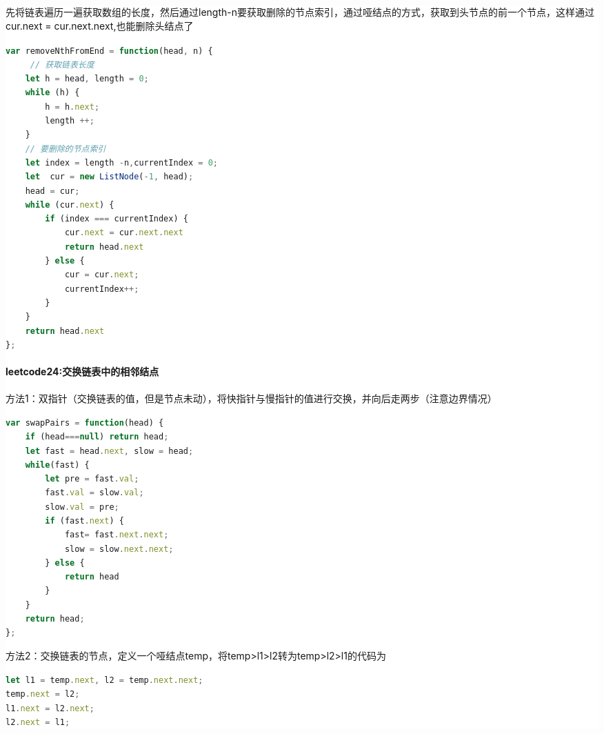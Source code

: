 先将链表遍历一遍获取数组的长度，然后通过length-n要获取删除的节点索引，通过哑结点的方式，获取到头节点的前一个节点，这样通过cur.next = cur.next.next,也能删除头结点了

```js
var removeNthFromEnd = function(head, n) {
     // 获取链表长度
    let h = head, length = 0;
    while (h) {
        h = h.next;
        length ++;
    }
    // 要删除的节点索引
    let index = length -n,currentIndex = 0;
    let  cur = new ListNode(-1, head); 
    head = cur;
    while (cur.next) {
        if (index === currentIndex) {
            cur.next = cur.next.next
            return head.next
        } else {
            cur = cur.next;
            currentIndex++;
        } 
    }
    return head.next
};
```

#### leetcode24:交换链表中的相邻结点

方法1：双指针（交换链表的值，但是节点未动），将快指针与慢指针的值进行交换，并向后走两步（注意边界情况）

```js
var swapPairs = function(head) {
    if (head===null) return head;
    let fast = head.next, slow = head;
    while(fast) {
        let pre = fast.val;
        fast.val = slow.val;
        slow.val = pre;
        if (fast.next) {
            fast= fast.next.next;
            slow = slow.next.next;
        } else {
            return head
        }
    }
    return head;
};
```

方法2：交换链表的节点，定义一个哑结点temp，将temp>l1>l2转为temp>l2>l1的代码为

```js
let l1 = temp.next, l2 = temp.next.next;
temp.next = l2;
l1.next = l2.next;
l2.next = l1;
```
